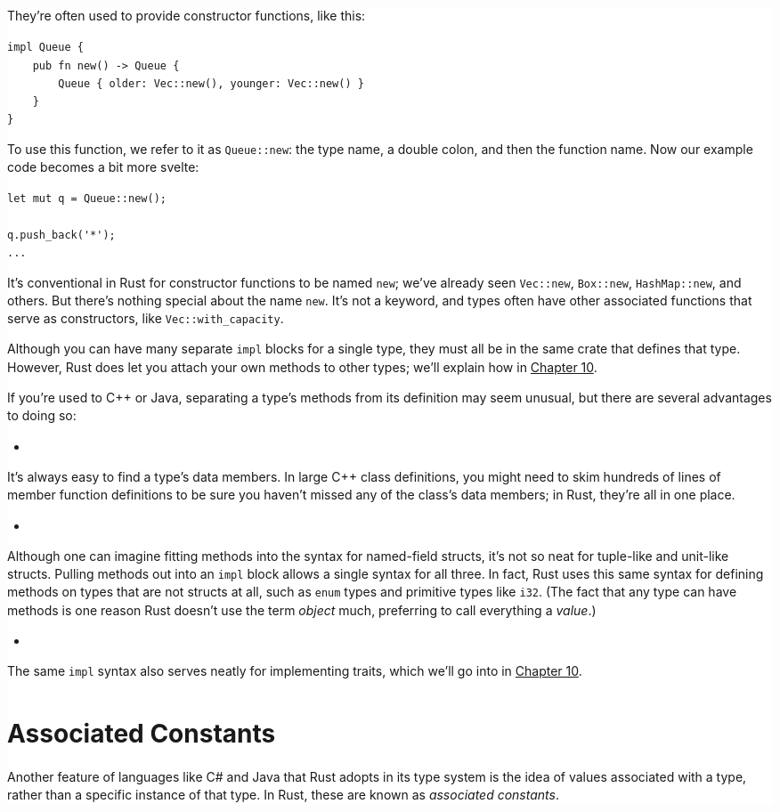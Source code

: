 They’re often used to provide constructor functions, like this:

```
impl Queue {
    pub fn new() -> Queue {
        Queue { older: Vec::new(), younger: Vec::new() }
    }
}
```

To use this function, we refer to it as `Queue::new`: the type name, a double colon, and then the function name. Now our example code becomes a bit more svelte:

```
let mut q = Queue::new();

q.push_back('*');
...
```

It’s conventional in Rust for constructor functions to be named `new`; we’ve already seen `Vec::new`, `Box::new`, `HashMap::new`, and others. But there’s nothing special about the name `new`. It’s not a keyword, and types often have other associated functions that serve as constructors, like `Vec::with_capacity`.

Although you can have many separate `impl` blocks for a single type, they must all be in the same crate that defines that type. However, Rust does let you attach your own methods to other types; we’ll explain how in [Chapter 10](https://learning.oreilly.com/library/view/programming-rust-3rd/9781098176228/ch10.html#traits-and-generics).

If you’re used to C‍++ or Java, separating a type’s methods from its definition may seem unusual, but there are several advantages to doing so:

-

It’s always easy to find a type’s data members. In large C‍++ class definitions, you might need to skim hundreds of lines of member function definitions to be sure you haven’t missed any of the class’s data members; in Rust, they’re all in one place.

-

Although one can imagine fitting methods into the syntax for named-field structs, it’s not so neat for tuple-like and unit-like structs. Pulling methods out into an `impl` block allows a single syntax for all three. In fact, Rust uses this same syntax for defining methods on types that are not structs at all, such as `enum` types and primitive types like `i32`. (The fact that any type can have methods is one reason Rust doesn’t use the term *object* much, preferring to call everything a *value*.)

-

The same `impl` syntax also serves neatly for implementing traits, which we’ll go into in [Chapter 10](https://learning.oreilly.com/library/view/programming-rust-3rd/9781098176228/ch10.html#traits-and-generics).

# Associated Constants

Another feature of languages like C# and Java that Rust adopts in its type system is the idea of values associated with a type, rather than a specific instance of that type. In Rust, these are known as *associated constants*.
